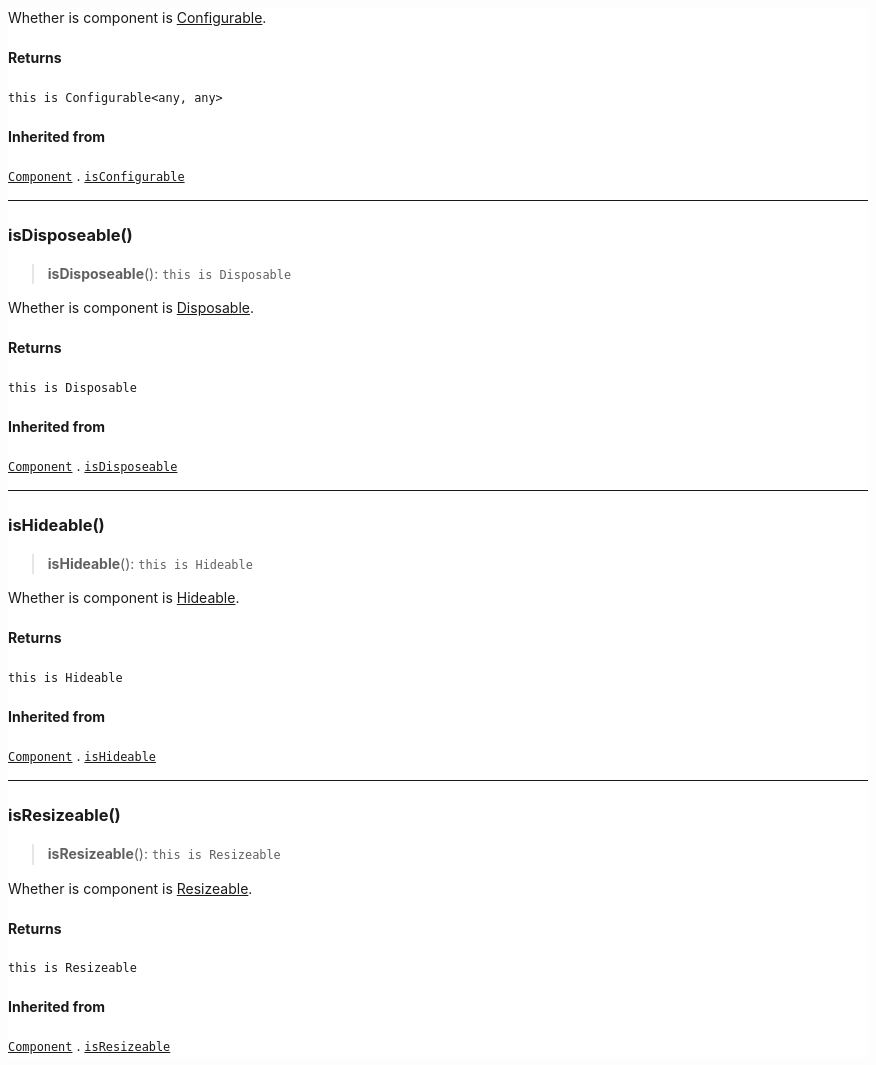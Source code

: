 Whether is component is [Configurable](../interfaces/Configurable.md).

#### Returns

`this is Configurable<any, any>`

#### Inherited from

[`Component`](Component.md) . [`isConfigurable`](Component.md#isconfigurable)

***

### isDisposeable()

> **isDisposeable**(): `this is Disposable`

Whether is component is [Disposable](../interfaces/Disposable.md).

#### Returns

`this is Disposable`

#### Inherited from

[`Component`](Component.md) . [`isDisposeable`](Component.md#isdisposeable)

***

### isHideable()

> **isHideable**(): `this is Hideable`

Whether is component is [Hideable](../interfaces/Hideable.md).

#### Returns

`this is Hideable`

#### Inherited from

[`Component`](Component.md) . [`isHideable`](Component.md#ishideable)

***

### isResizeable()

> **isResizeable**(): `this is Resizeable`

Whether is component is [Resizeable](../interfaces/Resizeable.md).

#### Returns

`this is Resizeable`

#### Inherited from

[`Component`](Component.md) . [`isResizeable`](Component.md#isresizeable)
